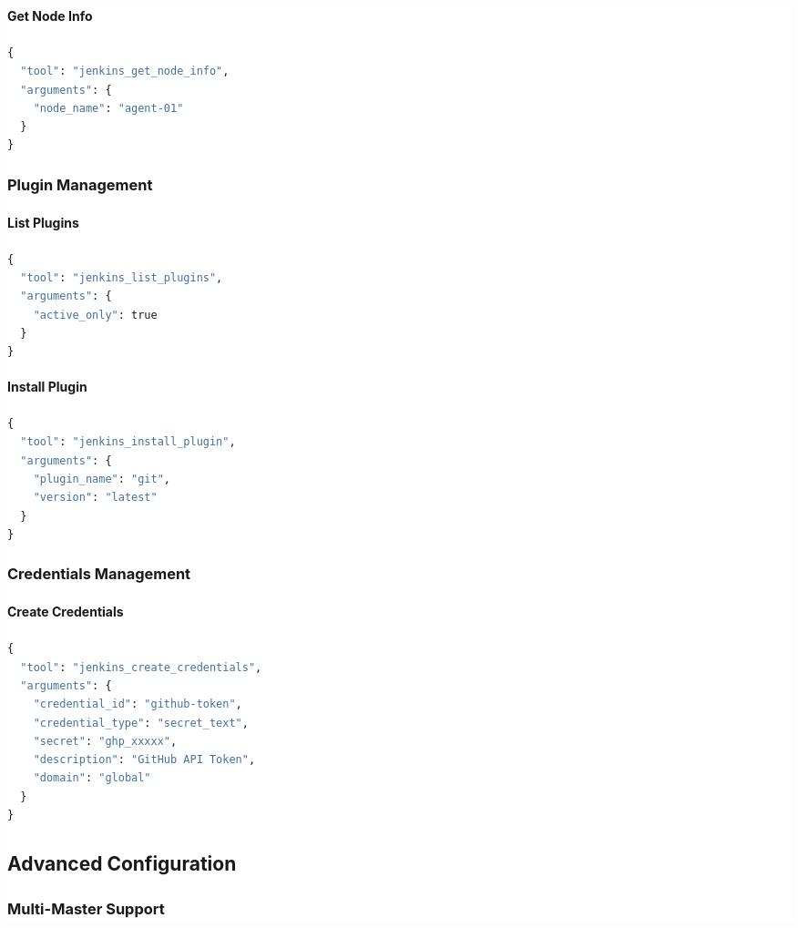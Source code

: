 #### Get Node Info
```python
{
  "tool": "jenkins_get_node_info",
  "arguments": {
    "node_name": "agent-01"
  }
}
```

### Plugin Management

#### List Plugins
```python
{
  "tool": "jenkins_list_plugins",
  "arguments": {
    "active_only": true
  }
}
```

#### Install Plugin
```python
{
  "tool": "jenkins_install_plugin",
  "arguments": {
    "plugin_name": "git",
    "version": "latest"
  }
}
```

### Credentials Management

#### Create Credentials
```python
{
  "tool": "jenkins_create_credentials",
  "arguments": {
    "credential_id": "github-token",
    "credential_type": "secret_text",
    "secret": "ghp_xxxxx",
    "description": "GitHub API Token",
    "domain": "global"
  }
}
```

## Advanced Configuration

### Multi-Master Support

